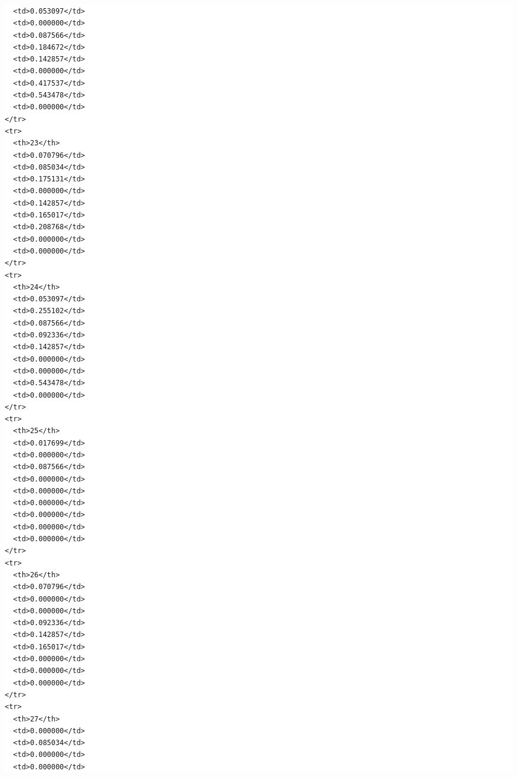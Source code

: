       <td>0.053097</td>
      <td>0.000000</td>
      <td>0.087566</td>
      <td>0.184672</td>
      <td>0.142857</td>
      <td>0.000000</td>
      <td>0.417537</td>
      <td>0.543478</td>
      <td>0.000000</td>
    </tr>
    <tr>
      <th>23</th>
      <td>0.070796</td>
      <td>0.085034</td>
      <td>0.175131</td>
      <td>0.000000</td>
      <td>0.142857</td>
      <td>0.165017</td>
      <td>0.208768</td>
      <td>0.000000</td>
      <td>0.000000</td>
    </tr>
    <tr>
      <th>24</th>
      <td>0.053097</td>
      <td>0.255102</td>
      <td>0.087566</td>
      <td>0.092336</td>
      <td>0.142857</td>
      <td>0.000000</td>
      <td>0.000000</td>
      <td>0.543478</td>
      <td>0.000000</td>
    </tr>
    <tr>
      <th>25</th>
      <td>0.017699</td>
      <td>0.000000</td>
      <td>0.087566</td>
      <td>0.000000</td>
      <td>0.000000</td>
      <td>0.000000</td>
      <td>0.000000</td>
      <td>0.000000</td>
      <td>0.000000</td>
    </tr>
    <tr>
      <th>26</th>
      <td>0.070796</td>
      <td>0.000000</td>
      <td>0.000000</td>
      <td>0.092336</td>
      <td>0.142857</td>
      <td>0.165017</td>
      <td>0.000000</td>
      <td>0.000000</td>
      <td>0.000000</td>
    </tr>
    <tr>
      <th>27</th>
      <td>0.000000</td>
      <td>0.085034</td>
      <td>0.000000</td>
      <td>0.000000</td>
